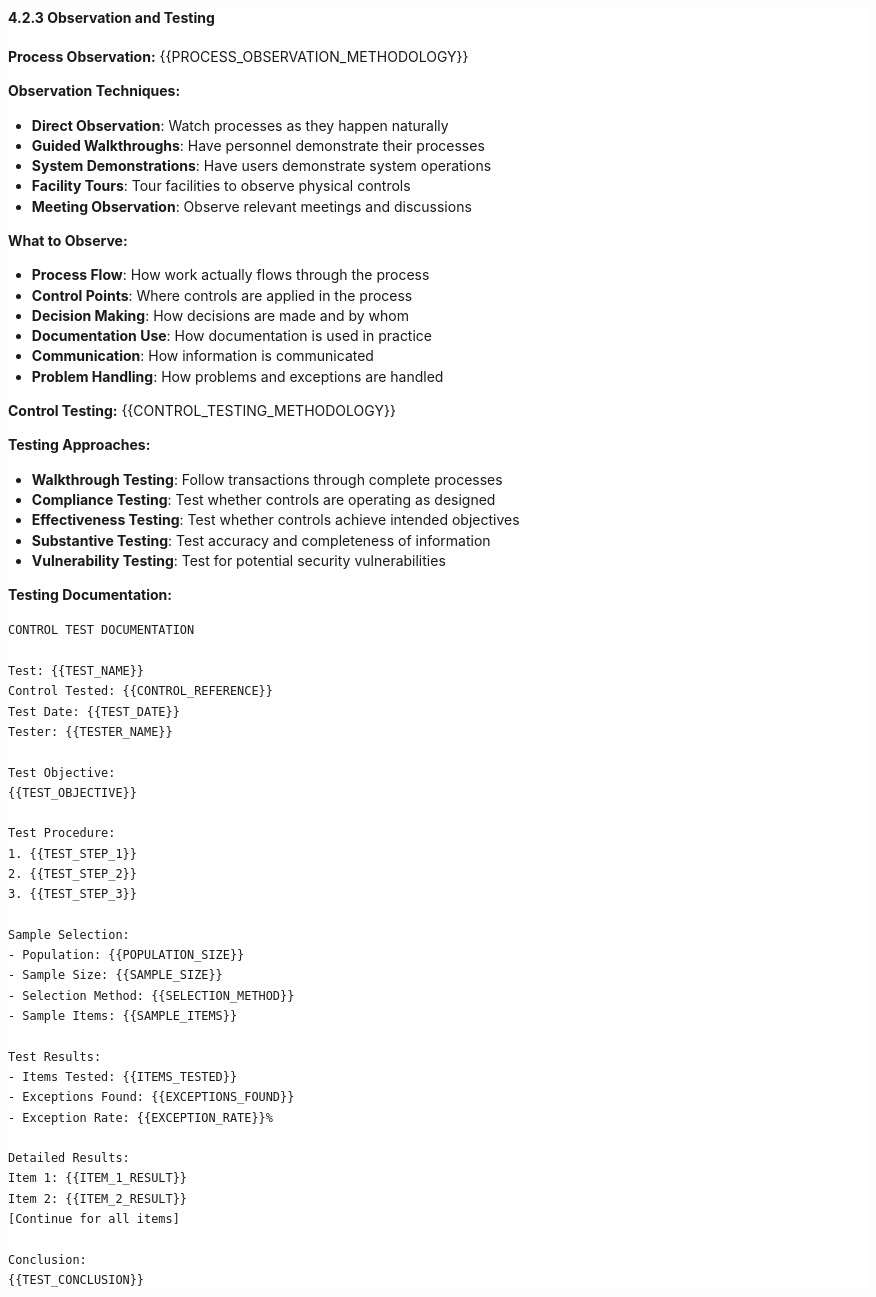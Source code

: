 #### 4.2.3 Observation and Testing

**Process Observation:**
{{PROCESS_OBSERVATION_METHODOLOGY}}

**Observation Techniques:**
- **Direct Observation**: Watch processes as they happen naturally
- **Guided Walkthroughs**: Have personnel demonstrate their processes
- **System Demonstrations**: Have users demonstrate system operations
- **Facility Tours**: Tour facilities to observe physical controls
- **Meeting Observation**: Observe relevant meetings and discussions

**What to Observe:**
- **Process Flow**: How work actually flows through the process
- **Control Points**: Where controls are applied in the process
- **Decision Making**: How decisions are made and by whom
- **Documentation Use**: How documentation is used in practice
- **Communication**: How information is communicated
- **Problem Handling**: How problems and exceptions are handled

**Control Testing:**
{{CONTROL_TESTING_METHODOLOGY}}

**Testing Approaches:**
- **Walkthrough Testing**: Follow transactions through complete processes
- **Compliance Testing**: Test whether controls are operating as designed
- **Effectiveness Testing**: Test whether controls achieve intended objectives
- **Substantive Testing**: Test accuracy and completeness of information
- **Vulnerability Testing**: Test for potential security vulnerabilities

**Testing Documentation:**
```
CONTROL TEST DOCUMENTATION

Test: {{TEST_NAME}}
Control Tested: {{CONTROL_REFERENCE}}
Test Date: {{TEST_DATE}}
Tester: {{TESTER_NAME}}

Test Objective:
{{TEST_OBJECTIVE}}

Test Procedure:
1. {{TEST_STEP_1}}
2. {{TEST_STEP_2}}
3. {{TEST_STEP_3}}

Sample Selection:
- Population: {{POPULATION_SIZE}}
- Sample Size: {{SAMPLE_SIZE}}
- Selection Method: {{SELECTION_METHOD}}
- Sample Items: {{SAMPLE_ITEMS}}

Test Results:
- Items Tested: {{ITEMS_TESTED}}
- Exceptions Found: {{EXCEPTIONS_FOUND}}
- Exception Rate: {{EXCEPTION_RATE}}%

Detailed Results:
Item 1: {{ITEM_1_RESULT}}
Item 2: {{ITEM_2_RESULT}}
[Continue for all items]

Conclusion:
{{TEST_CONCLUSION}}

```